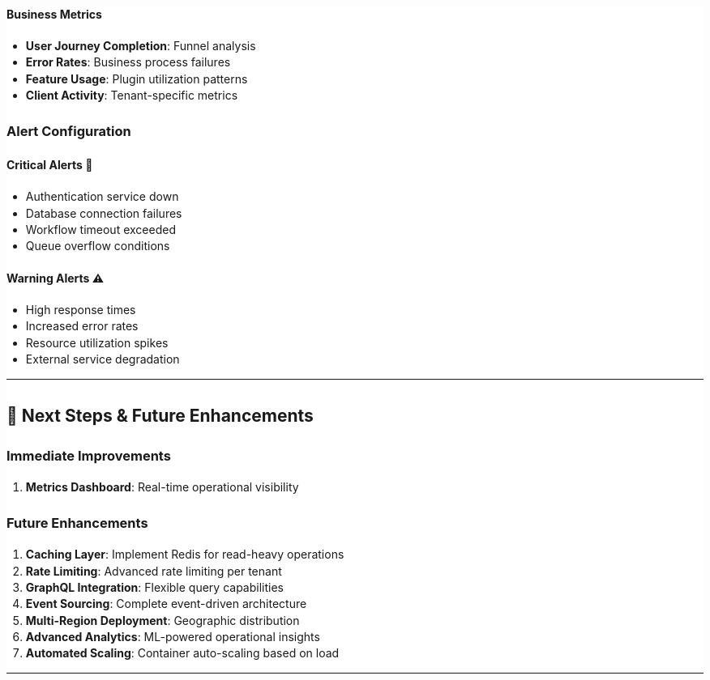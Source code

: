 #### **Business Metrics**
- **User Journey Completion**: Funnel analysis
- **Error Rates**: Business process failures
- **Feature Usage**: Plugin utilization patterns
- **Client Activity**: Tenant-specific metrics

### **Alert Configuration**

#### **Critical Alerts** 🚨
- Authentication service down
- Database connection failures
- Workflow timeout exceeded
- Queue overflow conditions

#### **Warning Alerts** ⚠️
- High response times
- Increased error rates
- Resource utilization spikes
- External service degradation

---

## 🎯 Next Steps & Future Enhancements

### **Immediate Improvements**
1. **Metrics Dashboard**: Real-time operational visibility

### **Future Enhancements**
1. **Caching Layer**: Implement Redis for read-heavy operations
2. **Rate Limiting**: Advanced rate limiting per tenant
3. **GraphQL Integration**: Flexible query capabilities
4. **Event Sourcing**: Complete event-driven architecture
5. **Multi-Region Deployment**: Geographic distribution
6. **Advanced Analytics**: ML-powered operational insights
7. **Automated Scaling**: Container auto-scaling based on load


---
